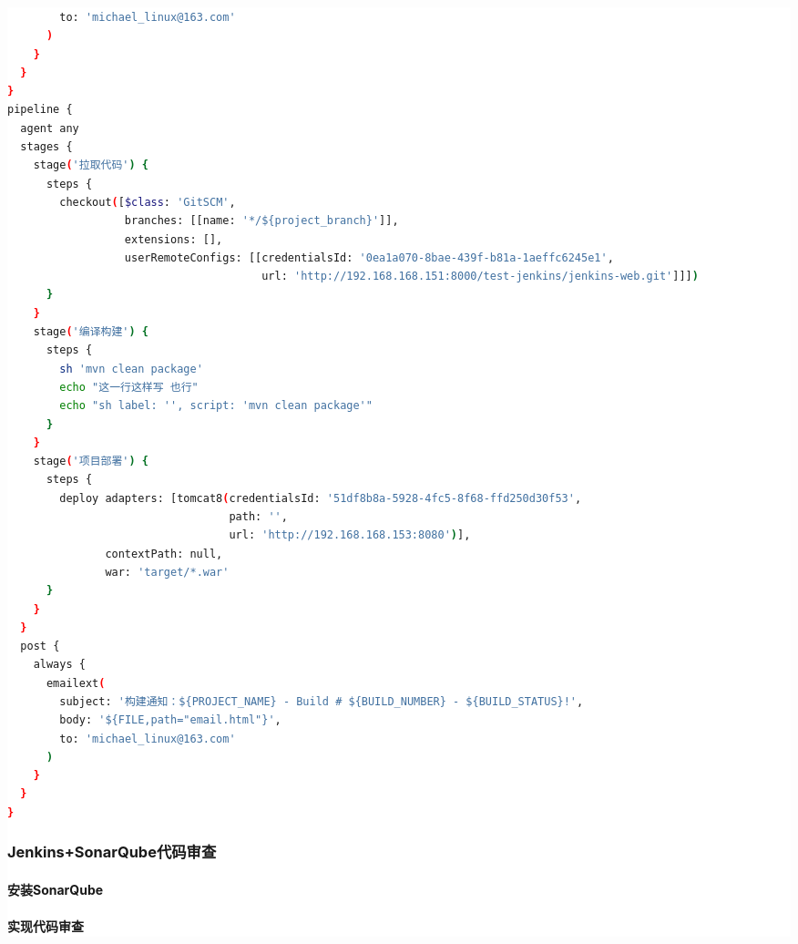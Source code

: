 ```bash
        to: 'michael_linux@163.com'
      )
    }
  }
}
pipeline {
  agent any
  stages {
    stage('拉取代码') {
      steps {
		checkout([$class: 'GitSCM', 
				  branches: [[name: '*/${project_branch}']], 
				  extensions: [], 
				  userRemoteConfigs: [[credentialsId: '0ea1a070-8bae-439f-b81a-1aeffc6245e1', 
									   url: 'http://192.168.168.151:8000/test-jenkins/jenkins-web.git']]])
      }
    }
    stage('编译构建') {
      steps {
        sh 'mvn clean package'
        echo "这一行这样写 也行"
        echo "sh label: '', script: 'mvn clean package'"
      }
    }
    stage('项目部署') {
      steps {
        deploy adapters: [tomcat8(credentialsId: '51df8b8a-5928-4fc5-8f68-ffd250d30f53', 
        						  path: '', 
        						  url: 'http://192.168.168.153:8080')], 
        	   contextPath: null, 
        	   war: 'target/*.war'
      }
    }
  }
  post {
    always {
      emailext(
        subject: '构建通知：${PROJECT_NAME} - Build # ${BUILD_NUMBER} - ${BUILD_STATUS}!',
        body: '${FILE,path="email.html"}',
        to: 'michael_linux@163.com'
      )
    }
  }
}
```

### Jenkins+SonarQube代码审查

#### 安装SonarQube

#### 实现代码审查
